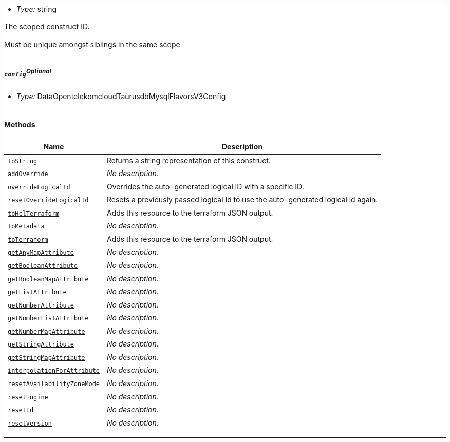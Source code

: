 - *Type:* string

The scoped construct ID.

Must be unique amongst siblings in the same scope

---

##### `config`<sup>Optional</sup> <a name="config" id="@cdktf/provider-opentelekomcloud.dataOpentelekomcloudTaurusdbMysqlFlavorsV3.DataOpentelekomcloudTaurusdbMysqlFlavorsV3.Initializer.parameter.config"></a>

- *Type:* <a href="#@cdktf/provider-opentelekomcloud.dataOpentelekomcloudTaurusdbMysqlFlavorsV3.DataOpentelekomcloudTaurusdbMysqlFlavorsV3Config">DataOpentelekomcloudTaurusdbMysqlFlavorsV3Config</a>

---

#### Methods <a name="Methods" id="Methods"></a>

| **Name** | **Description** |
| --- | --- |
| <code><a href="#@cdktf/provider-opentelekomcloud.dataOpentelekomcloudTaurusdbMysqlFlavorsV3.DataOpentelekomcloudTaurusdbMysqlFlavorsV3.toString">toString</a></code> | Returns a string representation of this construct. |
| <code><a href="#@cdktf/provider-opentelekomcloud.dataOpentelekomcloudTaurusdbMysqlFlavorsV3.DataOpentelekomcloudTaurusdbMysqlFlavorsV3.addOverride">addOverride</a></code> | *No description.* |
| <code><a href="#@cdktf/provider-opentelekomcloud.dataOpentelekomcloudTaurusdbMysqlFlavorsV3.DataOpentelekomcloudTaurusdbMysqlFlavorsV3.overrideLogicalId">overrideLogicalId</a></code> | Overrides the auto-generated logical ID with a specific ID. |
| <code><a href="#@cdktf/provider-opentelekomcloud.dataOpentelekomcloudTaurusdbMysqlFlavorsV3.DataOpentelekomcloudTaurusdbMysqlFlavorsV3.resetOverrideLogicalId">resetOverrideLogicalId</a></code> | Resets a previously passed logical Id to use the auto-generated logical id again. |
| <code><a href="#@cdktf/provider-opentelekomcloud.dataOpentelekomcloudTaurusdbMysqlFlavorsV3.DataOpentelekomcloudTaurusdbMysqlFlavorsV3.toHclTerraform">toHclTerraform</a></code> | Adds this resource to the terraform JSON output. |
| <code><a href="#@cdktf/provider-opentelekomcloud.dataOpentelekomcloudTaurusdbMysqlFlavorsV3.DataOpentelekomcloudTaurusdbMysqlFlavorsV3.toMetadata">toMetadata</a></code> | *No description.* |
| <code><a href="#@cdktf/provider-opentelekomcloud.dataOpentelekomcloudTaurusdbMysqlFlavorsV3.DataOpentelekomcloudTaurusdbMysqlFlavorsV3.toTerraform">toTerraform</a></code> | Adds this resource to the terraform JSON output. |
| <code><a href="#@cdktf/provider-opentelekomcloud.dataOpentelekomcloudTaurusdbMysqlFlavorsV3.DataOpentelekomcloudTaurusdbMysqlFlavorsV3.getAnyMapAttribute">getAnyMapAttribute</a></code> | *No description.* |
| <code><a href="#@cdktf/provider-opentelekomcloud.dataOpentelekomcloudTaurusdbMysqlFlavorsV3.DataOpentelekomcloudTaurusdbMysqlFlavorsV3.getBooleanAttribute">getBooleanAttribute</a></code> | *No description.* |
| <code><a href="#@cdktf/provider-opentelekomcloud.dataOpentelekomcloudTaurusdbMysqlFlavorsV3.DataOpentelekomcloudTaurusdbMysqlFlavorsV3.getBooleanMapAttribute">getBooleanMapAttribute</a></code> | *No description.* |
| <code><a href="#@cdktf/provider-opentelekomcloud.dataOpentelekomcloudTaurusdbMysqlFlavorsV3.DataOpentelekomcloudTaurusdbMysqlFlavorsV3.getListAttribute">getListAttribute</a></code> | *No description.* |
| <code><a href="#@cdktf/provider-opentelekomcloud.dataOpentelekomcloudTaurusdbMysqlFlavorsV3.DataOpentelekomcloudTaurusdbMysqlFlavorsV3.getNumberAttribute">getNumberAttribute</a></code> | *No description.* |
| <code><a href="#@cdktf/provider-opentelekomcloud.dataOpentelekomcloudTaurusdbMysqlFlavorsV3.DataOpentelekomcloudTaurusdbMysqlFlavorsV3.getNumberListAttribute">getNumberListAttribute</a></code> | *No description.* |
| <code><a href="#@cdktf/provider-opentelekomcloud.dataOpentelekomcloudTaurusdbMysqlFlavorsV3.DataOpentelekomcloudTaurusdbMysqlFlavorsV3.getNumberMapAttribute">getNumberMapAttribute</a></code> | *No description.* |
| <code><a href="#@cdktf/provider-opentelekomcloud.dataOpentelekomcloudTaurusdbMysqlFlavorsV3.DataOpentelekomcloudTaurusdbMysqlFlavorsV3.getStringAttribute">getStringAttribute</a></code> | *No description.* |
| <code><a href="#@cdktf/provider-opentelekomcloud.dataOpentelekomcloudTaurusdbMysqlFlavorsV3.DataOpentelekomcloudTaurusdbMysqlFlavorsV3.getStringMapAttribute">getStringMapAttribute</a></code> | *No description.* |
| <code><a href="#@cdktf/provider-opentelekomcloud.dataOpentelekomcloudTaurusdbMysqlFlavorsV3.DataOpentelekomcloudTaurusdbMysqlFlavorsV3.interpolationForAttribute">interpolationForAttribute</a></code> | *No description.* |
| <code><a href="#@cdktf/provider-opentelekomcloud.dataOpentelekomcloudTaurusdbMysqlFlavorsV3.DataOpentelekomcloudTaurusdbMysqlFlavorsV3.resetAvailabilityZoneMode">resetAvailabilityZoneMode</a></code> | *No description.* |
| <code><a href="#@cdktf/provider-opentelekomcloud.dataOpentelekomcloudTaurusdbMysqlFlavorsV3.DataOpentelekomcloudTaurusdbMysqlFlavorsV3.resetEngine">resetEngine</a></code> | *No description.* |
| <code><a href="#@cdktf/provider-opentelekomcloud.dataOpentelekomcloudTaurusdbMysqlFlavorsV3.DataOpentelekomcloudTaurusdbMysqlFlavorsV3.resetId">resetId</a></code> | *No description.* |
| <code><a href="#@cdktf/provider-opentelekomcloud.dataOpentelekomcloudTaurusdbMysqlFlavorsV3.DataOpentelekomcloudTaurusdbMysqlFlavorsV3.resetVersion">resetVersion</a></code> | *No description.* |

---